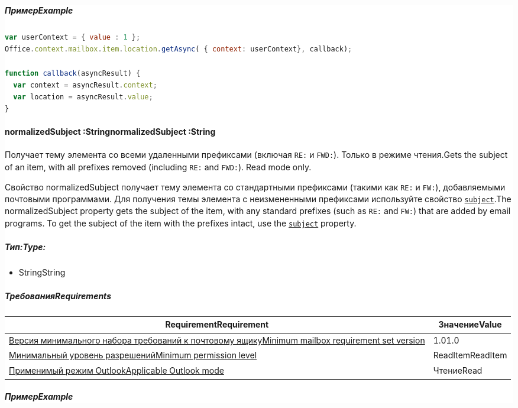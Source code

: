 ##### <a name="example"></a><span data-ttu-id="8d51c-364">Пример</span><span class="sxs-lookup"><span data-stu-id="8d51c-364">Example</span></span>

```JavaScript
var userContext = { value : 1 };
Office.context.mailbox.item.location.getAsync( { context: userContext}, callback);

function callback(asyncResult) {
  var context = asyncResult.context;
  var location = asyncResult.value;
}
```

#### <a name="normalizedsubject-string"></a><span data-ttu-id="8d51c-365">normalizedSubject :String</span><span class="sxs-lookup"><span data-stu-id="8d51c-365">normalizedSubject :String</span></span>

<span data-ttu-id="8d51c-p121">Получает тему элемента со всеми удаленными префиксами (включая `RE:` и `FWD:`). Только в режиме чтения.</span><span class="sxs-lookup"><span data-stu-id="8d51c-p121">Gets the subject of an item, with all prefixes removed (including `RE:` and `FWD:`). Read mode only.</span></span>

<span data-ttu-id="8d51c-p122">Свойство normalizedSubject получает тему элемента со стандартными префиксами (такими как `RE:` и `FW:`), добавляемыми почтовыми программами. Для получения темы элемента с неизмененными префиксами используйте свойство [`subject`](#subject-stringsubjectjavascriptapioutlook12officesubject).</span><span class="sxs-lookup"><span data-stu-id="8d51c-p122">The normalizedSubject property gets the subject of the item, with any standard prefixes (such as `RE:` and `FW:`) that are added by email programs. To get the subject of the item with the prefixes intact, use the [`subject`](#subject-stringsubjectjavascriptapioutlook12officesubject) property.</span></span>

##### <a name="type"></a><span data-ttu-id="8d51c-370">Тип:</span><span class="sxs-lookup"><span data-stu-id="8d51c-370">Type:</span></span>

*   <span data-ttu-id="8d51c-371">String</span><span class="sxs-lookup"><span data-stu-id="8d51c-371">String</span></span>

##### <a name="requirements"></a><span data-ttu-id="8d51c-372">Требования</span><span class="sxs-lookup"><span data-stu-id="8d51c-372">Requirements</span></span>

|<span data-ttu-id="8d51c-373">Requirement</span><span class="sxs-lookup"><span data-stu-id="8d51c-373">Requirement</span></span>| <span data-ttu-id="8d51c-374">Значение</span><span class="sxs-lookup"><span data-stu-id="8d51c-374">Value</span></span>|
|---|---|
|[<span data-ttu-id="8d51c-375">Версия минимального набора требований к почтовому ящику</span><span class="sxs-lookup"><span data-stu-id="8d51c-375">Minimum mailbox requirement set version</span></span>](/javascript/office/requirement-sets/outlook-api-requirement-sets)| <span data-ttu-id="8d51c-376">1.0</span><span class="sxs-lookup"><span data-stu-id="8d51c-376">1.0</span></span>|
|[<span data-ttu-id="8d51c-377">Минимальный уровень разрешений</span><span class="sxs-lookup"><span data-stu-id="8d51c-377">Minimum permission level</span></span>](https://docs.microsoft.com/outlook/add-ins/understanding-outlook-add-in-permissions)| <span data-ttu-id="8d51c-378">ReadItem</span><span class="sxs-lookup"><span data-stu-id="8d51c-378">ReadItem</span></span>|
|[<span data-ttu-id="8d51c-379">Применимый режим Outlook</span><span class="sxs-lookup"><span data-stu-id="8d51c-379">Applicable Outlook mode</span></span>](https://docs.microsoft.com/outlook/add-ins/#extension-points)| <span data-ttu-id="8d51c-380">Чтение</span><span class="sxs-lookup"><span data-stu-id="8d51c-380">Read</span></span>|

##### <a name="example"></a><span data-ttu-id="8d51c-381">Пример</span><span class="sxs-lookup"><span data-stu-id="8d51c-381">Example</span></span>
